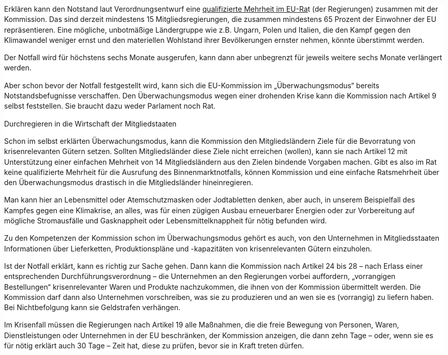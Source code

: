 Erklären kann den Notstand laut Verordnungsentwurf eine [qualifizierte
Mehrheit im
EU-Ra](https://www.consilium.europa.eu/de/council-eu/voting-system/qualified-majority/)t
(der Regierungen) zusammen mit der Kommission. Das sind derzeit
mindestens 15 Mitgliedsregierungen, die zusammen mindestens 65 Prozent
der Einwohner der EU repräsentieren. Eine mögliche, unbotmäßige
Ländergruppe wie z.B. Ungarn, Polen und Italien, die den Kampf gegen den
Klimawandel weniger ernst und den materiellen Wohlstand ihrer
Bevölkerungen ernster nehmen, könnte überstimmt werden.

Der Notfall wird für höchstens sechs Monate ausgerufen, kann dann aber
unbegrenzt für jeweils weitere sechs Monate verlängert werden.

Aber schon bevor der Notfall festgestellt wird, kann sich die
EU-Kommission im „Überwachungsmodus“ bereits Notstandsbefugnisse
verschaffen. Den Überwachungsmodus wegen einer drohenden Krise kann die
Kommission nach Artikel 9 selbst feststellen. Sie braucht dazu weder
Parlament noch Rat.

Durchregieren in die Wirtschaft der Mitgliedstaaten

Schon im selbst erklärten Überwachungsmodus, kann die Kommission den
Mitgliedsländern Ziele für die Bevorratung von krisenrelevanten Gütern
setzen. Sollten Mitgliedsländer diese Ziele nicht erreichen (wollen),
kann sie nach Artikel 12 mit Unterstützung einer einfachen Mehrheit von
14 Mitgliedsländern aus den Zielen bindende Vorgaben machen. Gibt es
also im Rat keine qualifizierte Mehrheit für die Ausrufung des
Binnenmarktnotfalls, können Kommission und eine einfache Ratsmehrheit
über den Überwachungsmodus drastisch in die Mitgliedsländer
hineinregieren.

Man kann hier an Lebensmittel oder Atemschutzmasken oder Jodtabletten
denken, aber auch, in unserem Beispielfall des Kampfes gegen eine
Klimakrise, an alles, was für einen zügigen Ausbau erneuerbarer Energien
oder zur Vorbereitung auf mögliche Stromausfälle und Gasknappheit oder
Lebensmittelknappheit für nötig befunden wird.

Zu den Kompetenzen der Kommission schon im Überwachungsmodus gehört es
auch, von den Unternehmen in Mitgliedsstaaten Informationen über
Lieferketten, Produktionspläne und -kapazitäten von krisenrelevanten
Gütern einzuholen.

Ist der Notfall erklärt, kann es richtig zur Sache gehen. Dann kann die
Kommission nach Artikel 24 bis 28 – nach Erlass einer entsprechenden
Durchführungsverordnung – die Unternehmen an den Regierungen vorbei
auffordern, „vorrangigen Bestellungen“ krisenrelevanter Waren und
Produkte nachzukommen, die ihnen von der Kommission übermittelt werden.
Die Kommission darf dann also Unternehmen vorschreiben, was sie zu
produzieren und an wen sie es (vorrangig) zu liefern haben. Bei
Nichtbefolgung kann sie Geldstrafen verhängen.

Im Krisenfall müssen die Regierungen nach Artikel 19 alle Maßnahmen, die
die freie Bewegung von Personen, Waren, Dienstleistungen oder
Unternehmen in der EU beschränken, der Kommission anzeigen, die dann
zehn Tage – oder, wenn sie es für nötig erklärt auch 30 Tage – Zeit hat,
diese zu prüfen, bevor sie in Kraft treten dürfen.
